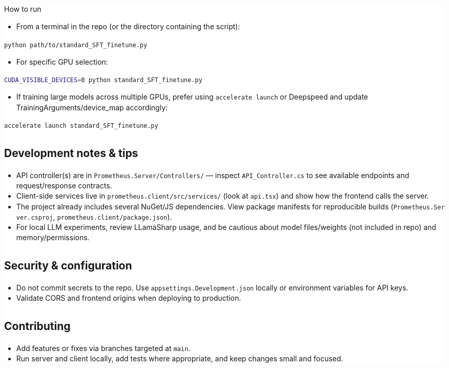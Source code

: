 How to run
- From a terminal in the repo (or the directory containing the script):
```bash
python path/to/standard_SFT_finetune.py
```
- For specific GPU selection:
```bash
CUDA_VISIBLE_DEVICES=0 python standard_SFT_finetune.py
```
- If training large models across multiple GPUs, prefer using `accelerate launch` or Deepspeed and update TrainingArguments/device_map accordingly:
```bash
accelerate launch standard_SFT_finetune.py
```

## Development notes & tips

- API controller(s) are in `Prometheus.Server/Controllers/` — inspect `API_Controller.cs` to see available endpoints and request/response contracts.
- Client-side services live in `prometheus.client/src/services/` (look at `api.tsx`) and show how the frontend calls the server.
- The project already includes several NuGet/JS dependencies. View package manifests for reproducible builds (`Prometheus.Server.csproj`, `prometheus.client/package.json`).
- For local LLM experiments, review LLamaSharp usage, and be cautious about model files/weights (not included in repo) and memory/permissions.

## Security & configuration

- Do not commit secrets to the repo. Use `appsettings.Development.json` locally or environment variables for API keys.
- Validate CORS and frontend origins when deploying to production.




## Contributing

- Add features or fixes via branches targeted at `main`.
- Run server and client locally, add tests where appropriate, and keep changes small and focused.
